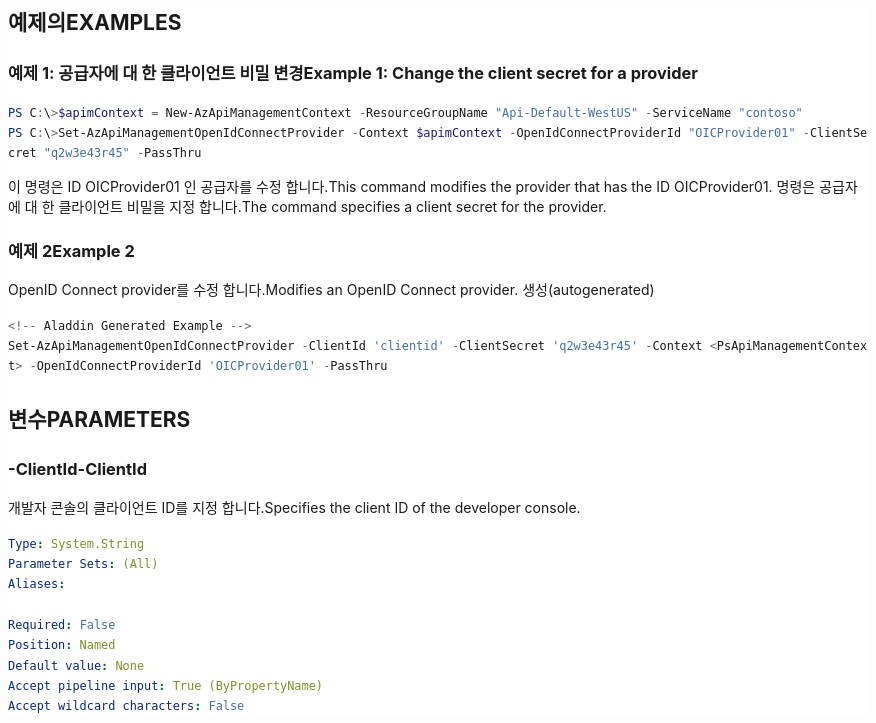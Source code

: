 ## <span data-ttu-id="9f04c-107">예제의</span><span class="sxs-lookup"><span data-stu-id="9f04c-107">EXAMPLES</span></span>

### <span data-ttu-id="9f04c-108">예제 1: 공급자에 대 한 클라이언트 비밀 변경</span><span class="sxs-lookup"><span data-stu-id="9f04c-108">Example 1: Change the client secret for a provider</span></span>
```powershell
PS C:\>$apimContext = New-AzApiManagementContext -ResourceGroupName "Api-Default-WestUS" -ServiceName "contoso"
PS C:\>Set-AzApiManagementOpenIdConnectProvider -Context $apimContext -OpenIdConnectProviderId "OICProvider01" -ClientSecret "q2w3e43r45" -PassThru
```

<span data-ttu-id="9f04c-109">이 명령은 ID OICProvider01 인 공급자를 수정 합니다.</span><span class="sxs-lookup"><span data-stu-id="9f04c-109">This command modifies the provider that has the ID OICProvider01.</span></span>
<span data-ttu-id="9f04c-110">명령은 공급자에 대 한 클라이언트 비밀을 지정 합니다.</span><span class="sxs-lookup"><span data-stu-id="9f04c-110">The command specifies a client secret for the provider.</span></span>

### <span data-ttu-id="9f04c-111">예제 2</span><span class="sxs-lookup"><span data-stu-id="9f04c-111">Example 2</span></span>

<span data-ttu-id="9f04c-112">OpenID Connect provider를 수정 합니다.</span><span class="sxs-lookup"><span data-stu-id="9f04c-112">Modifies an OpenID Connect provider.</span></span> <span data-ttu-id="9f04c-113">생성</span><span class="sxs-lookup"><span data-stu-id="9f04c-113">(autogenerated)</span></span>

```powershell
<!-- Aladdin Generated Example --> 
Set-AzApiManagementOpenIdConnectProvider -ClientId 'clientid' -ClientSecret 'q2w3e43r45' -Context <PsApiManagementContext> -OpenIdConnectProviderId 'OICProvider01' -PassThru
```

## <span data-ttu-id="9f04c-114">변수</span><span class="sxs-lookup"><span data-stu-id="9f04c-114">PARAMETERS</span></span>

### <span data-ttu-id="9f04c-115">-ClientId</span><span class="sxs-lookup"><span data-stu-id="9f04c-115">-ClientId</span></span>
<span data-ttu-id="9f04c-116">개발자 콘솔의 클라이언트 ID를 지정 합니다.</span><span class="sxs-lookup"><span data-stu-id="9f04c-116">Specifies the client ID of the developer console.</span></span>

```yaml
Type: System.String
Parameter Sets: (All)
Aliases:

Required: False
Position: Named
Default value: None
Accept pipeline input: True (ByPropertyName)
Accept wildcard characters: False
```
